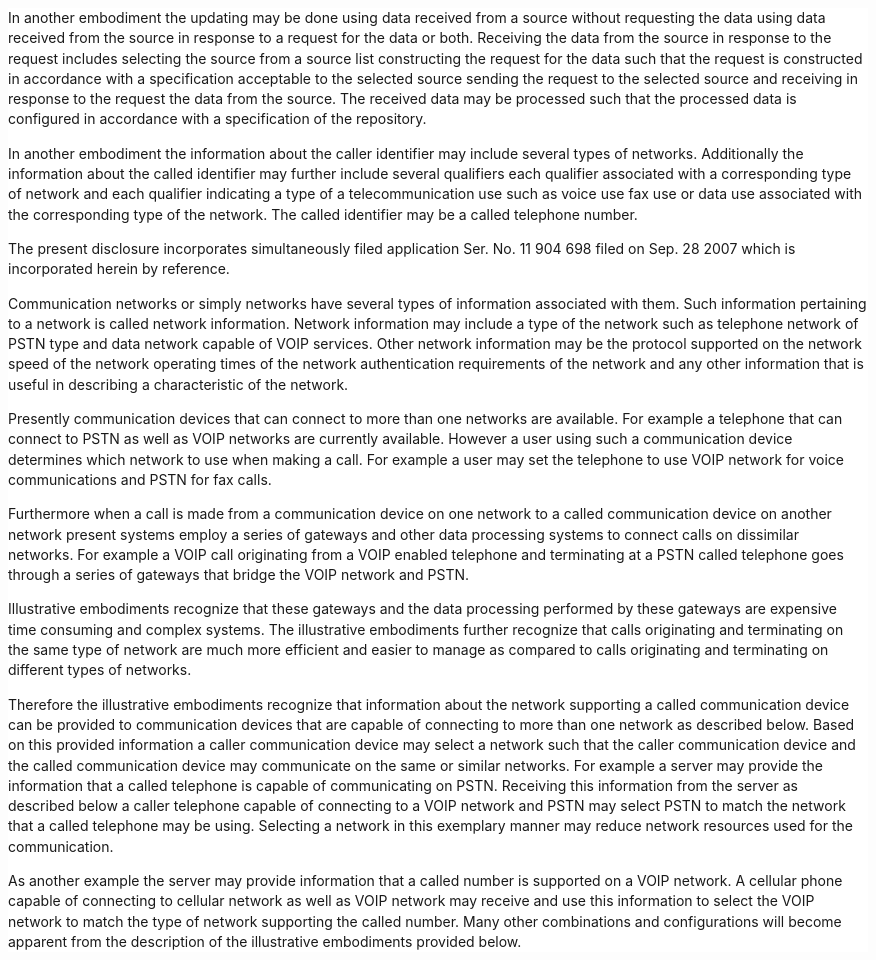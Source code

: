 In another embodiment the updating may be done using data received from a source without requesting the data using data received from the source in response to a request for the data or both. Receiving the data from the source in response to the request includes selecting the source from a source list constructing the request for the data such that the request is constructed in accordance with a specification acceptable to the selected source sending the request to the selected source and receiving in response to the request the data from the source. The received data may be processed such that the processed data is configured in accordance with a specification of the repository.

In another embodiment the information about the caller identifier may include several types of networks. Additionally the information about the called identifier may further include several qualifiers each qualifier associated with a corresponding type of network and each qualifier indicating a type of a telecommunication use such as voice use fax use or data use associated with the corresponding type of the network. The called identifier may be a called telephone number.

The present disclosure incorporates simultaneously filed application Ser. No. 11 904 698 filed on Sep. 28 2007 which is incorporated herein by reference.

Communication networks or simply networks have several types of information associated with them. Such information pertaining to a network is called network information. Network information may include a type of the network such as telephone network of PSTN type and data network capable of VOIP services. Other network information may be the protocol supported on the network speed of the network operating times of the network authentication requirements of the network and any other information that is useful in describing a characteristic of the network.

Presently communication devices that can connect to more than one networks are available. For example a telephone that can connect to PSTN as well as VOIP networks are currently available. However a user using such a communication device determines which network to use when making a call. For example a user may set the telephone to use VOIP network for voice communications and PSTN for fax calls.

Furthermore when a call is made from a communication device on one network to a called communication device on another network present systems employ a series of gateways and other data processing systems to connect calls on dissimilar networks. For example a VOIP call originating from a VOIP enabled telephone and terminating at a PSTN called telephone goes through a series of gateways that bridge the VOIP network and PSTN.

Illustrative embodiments recognize that these gateways and the data processing performed by these gateways are expensive time consuming and complex systems. The illustrative embodiments further recognize that calls originating and terminating on the same type of network are much more efficient and easier to manage as compared to calls originating and terminating on different types of networks.

Therefore the illustrative embodiments recognize that information about the network supporting a called communication device can be provided to communication devices that are capable of connecting to more than one network as described below. Based on this provided information a caller communication device may select a network such that the caller communication device and the called communication device may communicate on the same or similar networks. For example a server may provide the information that a called telephone is capable of communicating on PSTN. Receiving this information from the server as described below a caller telephone capable of connecting to a VOIP network and PSTN may select PSTN to match the network that a called telephone may be using. Selecting a network in this exemplary manner may reduce network resources used for the communication.

As another example the server may provide information that a called number is supported on a VOIP network. A cellular phone capable of connecting to cellular network as well as VOIP network may receive and use this information to select the VOIP network to match the type of network supporting the called number. Many other combinations and configurations will become apparent from the description of the illustrative embodiments provided below.

